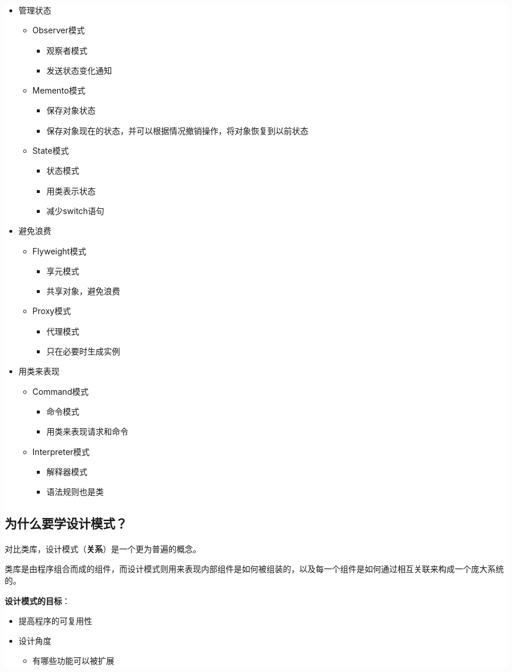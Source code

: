 *   管理状态
    
    *   Observer模式
        
        *   观察者模式
            
        *   发送状态变化通知
            
    *   Memento模式
        
        *   保存对象状态
            
        *   保存对象现在的状态，并可以根据情况撤销操作，将对象恢复到以前状态
            
    *   State模式
        
        *   状态模式
            
        *   用类表示状态
            
        *   减少switch语句
            
*   避免浪费
    
    *   Flyweight模式
        
        *   享元模式
            
        *   共享对象，避免浪费
            
    *   Proxy模式
        
        *   代理模式
            
        *   只在必要时生成实例
            
*   用类来表现
    
    *   Command模式
        
        *   命令模式
            
        *   用类来表现请求和命令
            
    *   Interpreter模式
        
        *   解释器模式
            
        *   语法规则也是类
            

## 为什么要学设计模式？

对比类库，设计模式（**关系**）是一个更为普遍的概念。

类库是由程序组合而成的组件，而设计模式则用来表现内部组件是如何被组装的，以及每一个组件是如何通过相互关联来构成一个庞大系统的。

**设计模式的目标**：

*   提高程序的可复用性
    
*   设计角度
    
    *   有哪些功能可以被扩展
        